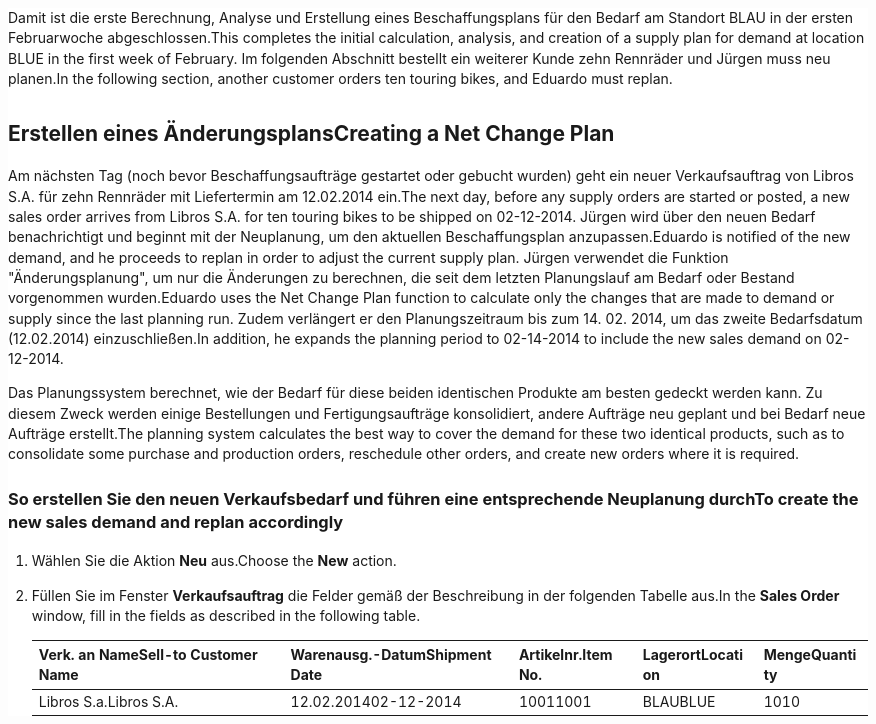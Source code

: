  <span data-ttu-id="f8d7d-283">Damit ist die erste Berechnung, Analyse und Erstellung eines Beschaffungsplans für den Bedarf am Standort BLAU in der ersten Februarwoche abgeschlossen.</span><span class="sxs-lookup"><span data-stu-id="f8d7d-283">This completes the initial calculation, analysis, and creation of a supply plan for demand at location BLUE in the first week of February.</span></span> <span data-ttu-id="f8d7d-284">Im folgenden Abschnitt bestellt ein weiterer Kunde zehn Rennräder und Jürgen muss neu planen.</span><span class="sxs-lookup"><span data-stu-id="f8d7d-284">In the following section, another customer orders ten touring bikes, and Eduardo must replan.</span></span>  

## <a name="creating-a-net-change-plan"></a><span data-ttu-id="f8d7d-285">Erstellen eines Änderungsplans</span><span class="sxs-lookup"><span data-stu-id="f8d7d-285">Creating a Net Change Plan</span></span>  
 <span data-ttu-id="f8d7d-286">Am nächsten Tag (noch bevor Beschaffungsaufträge gestartet oder gebucht wurden) geht ein neuer Verkaufsauftrag von Libros S.A. für zehn Rennräder mit Liefertermin am 12.02.2014 ein.</span><span class="sxs-lookup"><span data-stu-id="f8d7d-286">The next day, before any supply orders are started or posted, a new sales order arrives from Libros S.A. for ten touring bikes to be shipped on 02-12-2014.</span></span> <span data-ttu-id="f8d7d-287">Jürgen wird über den neuen Bedarf benachrichtigt und beginnt mit der Neuplanung, um den aktuellen Beschaffungsplan anzupassen.</span><span class="sxs-lookup"><span data-stu-id="f8d7d-287">Eduardo is notified of the new demand, and he proceeds to replan in order to adjust the current supply plan.</span></span> <span data-ttu-id="f8d7d-288">Jürgen verwendet die Funktion "Änderungsplanung", um nur die Änderungen zu berechnen, die seit dem letzten Planungslauf am Bedarf oder Bestand vorgenommen wurden.</span><span class="sxs-lookup"><span data-stu-id="f8d7d-288">Eduardo uses the Net Change Plan function to calculate only the changes that are made to demand or supply since the last planning run.</span></span> <span data-ttu-id="f8d7d-289">Zudem verlängert er den Planungszeitraum bis zum 14. 02. 2014, um das zweite Bedarfsdatum (12.02.2014) einzuschließen.</span><span class="sxs-lookup"><span data-stu-id="f8d7d-289">In addition, he expands the planning period to 02-14-2014 to include the new sales demand on 02-12-2014.</span></span>  

 <span data-ttu-id="f8d7d-290">Das Planungssystem berechnet, wie der Bedarf für diese beiden identischen Produkte am besten gedeckt werden kann. Zu diesem Zweck werden einige Bestellungen und Fertigungsaufträge konsolidiert, andere Aufträge neu geplant und bei Bedarf neue Aufträge erstellt.</span><span class="sxs-lookup"><span data-stu-id="f8d7d-290">The planning system calculates the best way to cover the demand for these two identical products, such as to consolidate some purchase and production orders, reschedule other orders, and create new orders where it is required.</span></span>  

### <a name="to-create-the-new-sales-demand-and-replan-accordingly"></a><span data-ttu-id="f8d7d-291">So erstellen Sie den neuen Verkaufsbedarf und führen eine entsprechende Neuplanung durch</span><span class="sxs-lookup"><span data-stu-id="f8d7d-291">To create the new sales demand and replan accordingly</span></span>  

1.  <span data-ttu-id="f8d7d-292">Wählen Sie die Aktion **Neu** aus.</span><span class="sxs-lookup"><span data-stu-id="f8d7d-292">Choose the **New** action.</span></span>  
2.  <span data-ttu-id="f8d7d-293">Füllen Sie im Fenster **Verkaufsauftrag** die Felder gemäß der Beschreibung in der folgenden Tabelle aus.</span><span class="sxs-lookup"><span data-stu-id="f8d7d-293">In the **Sales Order** window, fill in the fields as described in the following table.</span></span>  

    |<span data-ttu-id="f8d7d-294">Verk. an Name</span><span class="sxs-lookup"><span data-stu-id="f8d7d-294">Sell-to Customer Name</span></span>|<span data-ttu-id="f8d7d-295">Warenausg.-Datum</span><span class="sxs-lookup"><span data-stu-id="f8d7d-295">Shipment Date</span></span>|<span data-ttu-id="f8d7d-296">Artikelnr.</span><span class="sxs-lookup"><span data-stu-id="f8d7d-296">Item No.</span></span>|<span data-ttu-id="f8d7d-297">Lagerort</span><span class="sxs-lookup"><span data-stu-id="f8d7d-297">Location</span></span>|<span data-ttu-id="f8d7d-298">Menge</span><span class="sxs-lookup"><span data-stu-id="f8d7d-298">Quantity</span></span>|  
    |----------------------------|-------------------|--------------|--------------|--------------|  
    |<span data-ttu-id="f8d7d-299">Libros S.a.</span><span class="sxs-lookup"><span data-stu-id="f8d7d-299">Libros S.A.</span></span>|<span data-ttu-id="f8d7d-300">12.02.2014</span><span class="sxs-lookup"><span data-stu-id="f8d7d-300">02-12-2014</span></span>|<span data-ttu-id="f8d7d-301">1001</span><span class="sxs-lookup"><span data-stu-id="f8d7d-301">1001</span></span>|<span data-ttu-id="f8d7d-302">BLAU</span><span class="sxs-lookup"><span data-stu-id="f8d7d-302">BLUE</span></span>|<span data-ttu-id="f8d7d-303">10</span><span class="sxs-lookup"><span data-stu-id="f8d7d-303">10</span></span>|  

